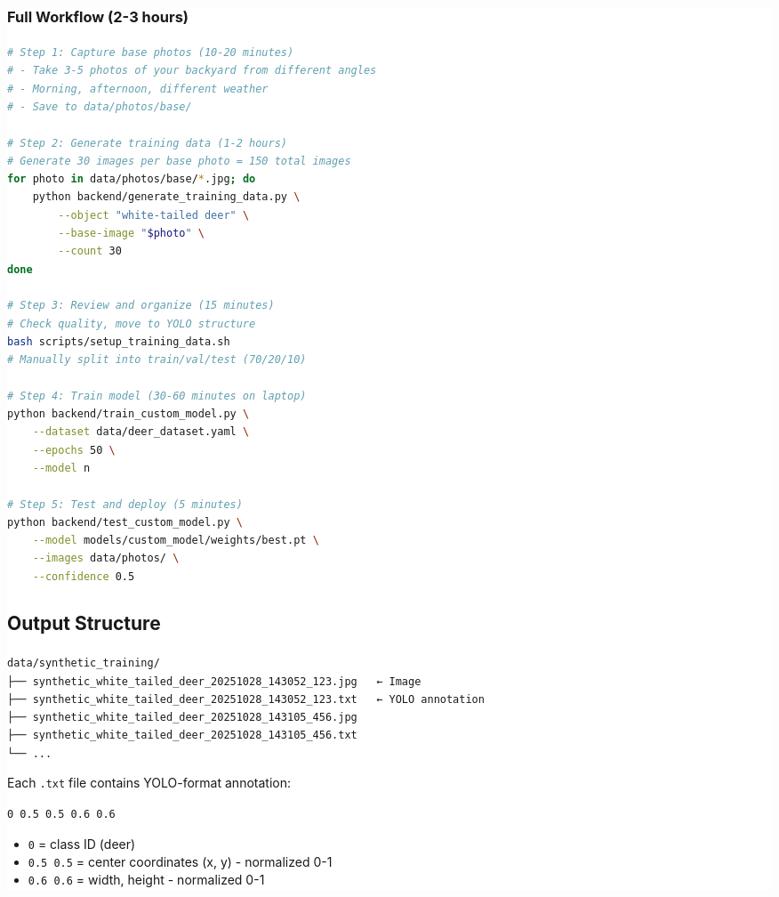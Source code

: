 ### Full Workflow (2-3 hours)

```bash
# Step 1: Capture base photos (10-20 minutes)
# - Take 3-5 photos of your backyard from different angles
# - Morning, afternoon, different weather
# - Save to data/photos/base/

# Step 2: Generate training data (1-2 hours)
# Generate 30 images per base photo = 150 total images
for photo in data/photos/base/*.jpg; do
    python backend/generate_training_data.py \
        --object "white-tailed deer" \
        --base-image "$photo" \
        --count 30
done

# Step 3: Review and organize (15 minutes)
# Check quality, move to YOLO structure
bash scripts/setup_training_data.sh
# Manually split into train/val/test (70/20/10)

# Step 4: Train model (30-60 minutes on laptop)
python backend/train_custom_model.py \
    --dataset data/deer_dataset.yaml \
    --epochs 50 \
    --model n

# Step 5: Test and deploy (5 minutes)
python backend/test_custom_model.py \
    --model models/custom_model/weights/best.pt \
    --images data/photos/ \
    --confidence 0.5
```

## Output Structure

```
data/synthetic_training/
├── synthetic_white_tailed_deer_20251028_143052_123.jpg   ← Image
├── synthetic_white_tailed_deer_20251028_143052_123.txt   ← YOLO annotation
├── synthetic_white_tailed_deer_20251028_143105_456.jpg
├── synthetic_white_tailed_deer_20251028_143105_456.txt
└── ...
```

Each `.txt` file contains YOLO-format annotation:

```
0 0.5 0.5 0.6 0.6
```

- `0` = class ID (deer)
- `0.5 0.5` = center coordinates (x, y) - normalized 0-1
- `0.6 0.6` = width, height - normalized 0-1
